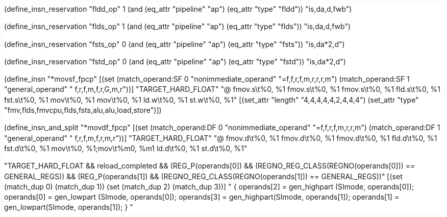 (define_insn_reservation "fldd_op" 1
  (and (eq_attr "pipeline" "ap")
       (eq_attr "type" "fldd"))
  "is,da,d,fwb")

(define_insn_reservation "flds_op" 1
  (and (eq_attr "pipeline" "ap")
       (eq_attr "type" "flds"))
  "is,da,d,fwb")

(define_insn_reservation "fsts_op" 0
  (and (eq_attr "pipeline" "ap")
       (eq_attr "type" "fsts"))
  "is,da*2,d")

(define_insn_reservation "fstd_op" 0
  (and (eq_attr "pipeline" "ap")
       (eq_attr "type" "fstd"))
  "is,da*2,d")


(define_insn "*movsf_fpcp"
  [(set (match_operand:SF 0 "nonimmediate_operand"     "=f,f,r,f,m,r,r,r,m")
	(match_operand:SF 1 "general_operand"          " f,r,f,m,f,r,G,m,r"))]
  "TARGET_HARD_FLOAT"
  "@
   fmov.s\t%0, %1
   fmov.s\t%0, %1
   fmov.s\t%0, %1
   fld.s\t%0, %1
   fst.s\t%0, %1
   mov\t%0, %1
   mov\t%0, %1
   ld.w\t%0, %1
   st.w\t%0, %1"
  [(set_attr "length" "4,4,4,4,4,2,4,4,4")
   (set_attr "type" "fmv,flds,fmvcpu,flds,fsts,alu,alu,load,store")])

(define_insn_and_split "*movdf_fpcp"
  [(set (match_operand:DF 0 "nonimmediate_operand"     "=f,f,r,f,m,r,r,m")
	(match_operand:DF 1 "general_operand"          " f,r,f,m,f,r,m,r"))]
  "TARGET_HARD_FLOAT"
  "@
   fmov.d\t%0, %1
   fmov.d\t%0, %1
   fmov.d\t%0, %1
   fld.d\t%0, %1
   fst.d\t%0, %1
   mov\t%0, %1\;mov\t%m0, %m1
   ld.d\t%0, %1
   st.d\t%0, %1"

  "TARGET_HARD_FLOAT
   && reload_completed
   && (REG_P(operands[0]) &&  (REGNO_REG_CLASS(REGNO(operands[0])) == GENERAL_REGS))
   && (REG_P(operands[1]) &&  (REGNO_REG_CLASS(REGNO(operands[1])) == GENERAL_REGS))"
  [(set (match_dup 0) (match_dup 1))
   (set (match_dup 2) (match_dup 3))]
  "
   {
    operands[2] = gen_highpart (SImode, operands[0]);
    operands[0] = gen_lowpart (SImode, operands[0]);
    operands[3] = gen_highpart(SImode, operands[1]);
    operands[1] = gen_lowpart(SImode, operands[1]);
   }
  "
